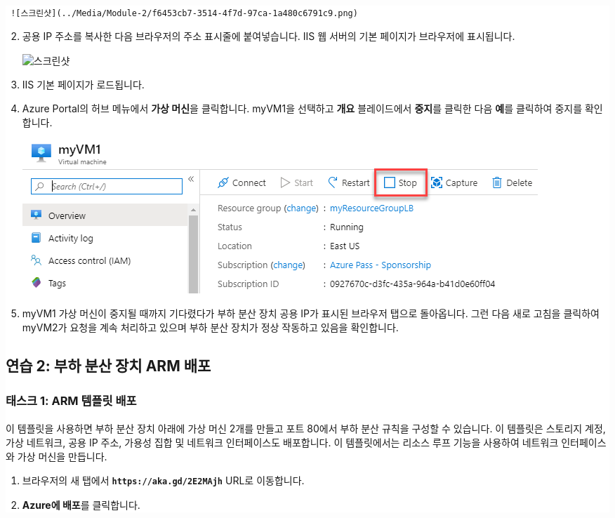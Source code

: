      ![스크린샷](../Media/Module-2/f6453cb7-3514-4f7d-97ca-1a480c6791c9.png)
  
2.  공용 IP 주소를 복사한 다음 브라우저의 주소 표시줄에 붙여넣습니다. IIS 웹 서버의 기본 페이지가 브라우저에 표시됩니다.

     ![스크린샷](https://godeployblob.blob.core.windows.net//labguideimages/AZ-300T02/Module-3/1b9f9311-3c0a-4948-be50-2753793daafc.png)

1.  IIS 기본 페이지가 로드됩니다.

1.  Azure Portal의 허브 메뉴에서 **가상 머신**을 클릭합니다.  myVM1을 선택하고 **개요** 블레이드에서 **중지**를 클릭한 다음 **예**를 클릭하여 중지를 확인합니다.

     ![스크린샷](../Media/Module-2/31aadf1a-90a8-4c4a-8a78-522d8b506832.png)
 
1.  myVM1 가상 머신이 중지될 때까지 기다렸다가 부하 분산 장치 공용 IP가 표시된 브라우저 탭으로 돌아옵니다. 그런 다음 새로 고침을 클릭하여 myVM2가 요청을 계속 처리하고 있으며 부하 분산 장치가 정상 작동하고 있음을 확인합니다.

## 연습 2:  부하 분산 장치 ARM 배포

### 태스크 1: ARM 템플릿 배포 


이 템플릿을 사용하면 부하 분산 장치 아래에 가상 머신 2개를 만들고 포트 80에서 부하 분산 규칙을 구성할 수 있습니다. 이 템플릿은 스토리지 계정, 가상 네트워크, 공용 IP 주소, 가용성 집합 및 네트워크 인터페이스도 배포합니다. 이 템플릿에서는 리소스 루프 기능을 사용하여 네트워크 인터페이스와 가상 머신을 만듭니다.


1.  브라우저의 새 탭에서 **`https://aka.gd/2E2MAjh`** URL로 이동합니다.

1.  **Azure에 배포**를 클릭합니다.
